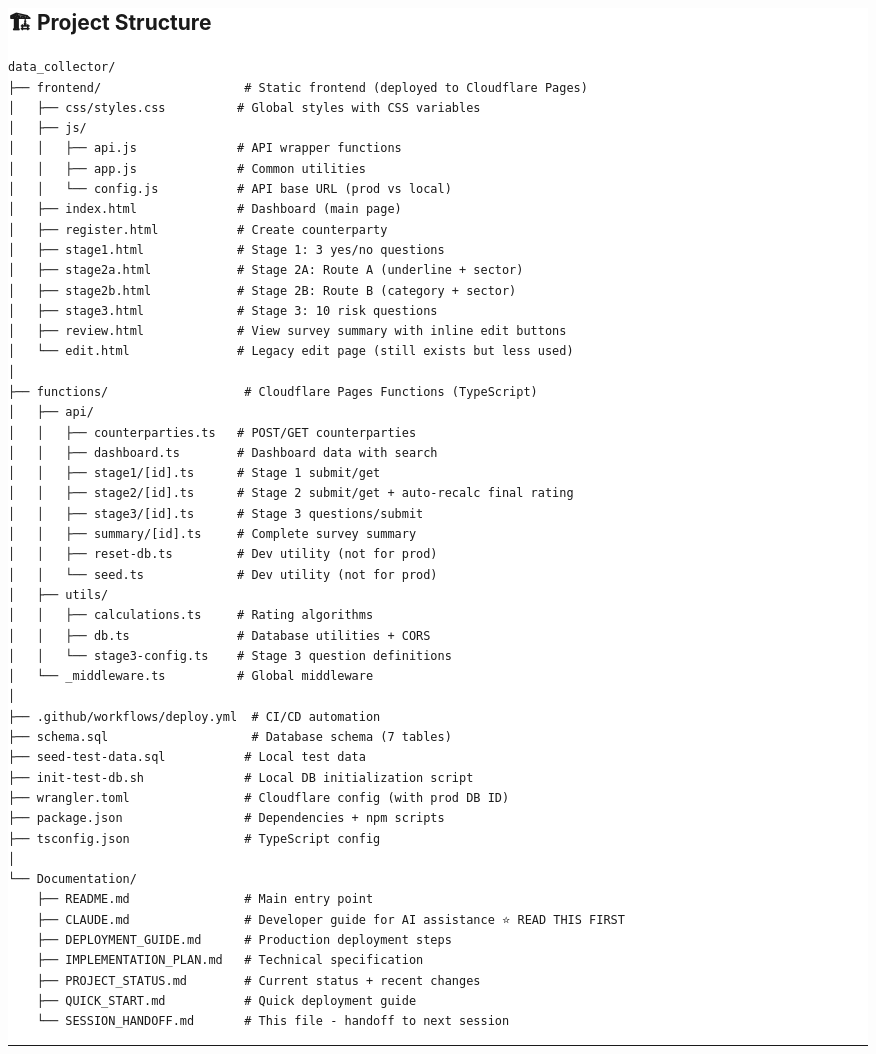 
## 🏗️ Project Structure

```
data_collector/
├── frontend/                    # Static frontend (deployed to Cloudflare Pages)
│   ├── css/styles.css          # Global styles with CSS variables
│   ├── js/
│   │   ├── api.js              # API wrapper functions
│   │   ├── app.js              # Common utilities
│   │   └── config.js           # API base URL (prod vs local)
│   ├── index.html              # Dashboard (main page)
│   ├── register.html           # Create counterparty
│   ├── stage1.html             # Stage 1: 3 yes/no questions
│   ├── stage2a.html            # Stage 2A: Route A (underline + sector)
│   ├── stage2b.html            # Stage 2B: Route B (category + sector)
│   ├── stage3.html             # Stage 3: 10 risk questions
│   ├── review.html             # View survey summary with inline edit buttons
│   └── edit.html               # Legacy edit page (still exists but less used)
│
├── functions/                   # Cloudflare Pages Functions (TypeScript)
│   ├── api/
│   │   ├── counterparties.ts   # POST/GET counterparties
│   │   ├── dashboard.ts        # Dashboard data with search
│   │   ├── stage1/[id].ts      # Stage 1 submit/get
│   │   ├── stage2/[id].ts      # Stage 2 submit/get + auto-recalc final rating
│   │   ├── stage3/[id].ts      # Stage 3 questions/submit
│   │   ├── summary/[id].ts     # Complete survey summary
│   │   ├── reset-db.ts         # Dev utility (not for prod)
│   │   └── seed.ts             # Dev utility (not for prod)
│   ├── utils/
│   │   ├── calculations.ts     # Rating algorithms
│   │   ├── db.ts               # Database utilities + CORS
│   │   └── stage3-config.ts    # Stage 3 question definitions
│   └── _middleware.ts          # Global middleware
│
├── .github/workflows/deploy.yml  # CI/CD automation
├── schema.sql                    # Database schema (7 tables)
├── seed-test-data.sql           # Local test data
├── init-test-db.sh              # Local DB initialization script
├── wrangler.toml                # Cloudflare config (with prod DB ID)
├── package.json                 # Dependencies + npm scripts
├── tsconfig.json                # TypeScript config
│
└── Documentation/
    ├── README.md                # Main entry point
    ├── CLAUDE.md                # Developer guide for AI assistance ⭐ READ THIS FIRST
    ├── DEPLOYMENT_GUIDE.md      # Production deployment steps
    ├── IMPLEMENTATION_PLAN.md   # Technical specification
    ├── PROJECT_STATUS.md        # Current status + recent changes
    ├── QUICK_START.md           # Quick deployment guide
    └── SESSION_HANDOFF.md       # This file - handoff to next session
```

---